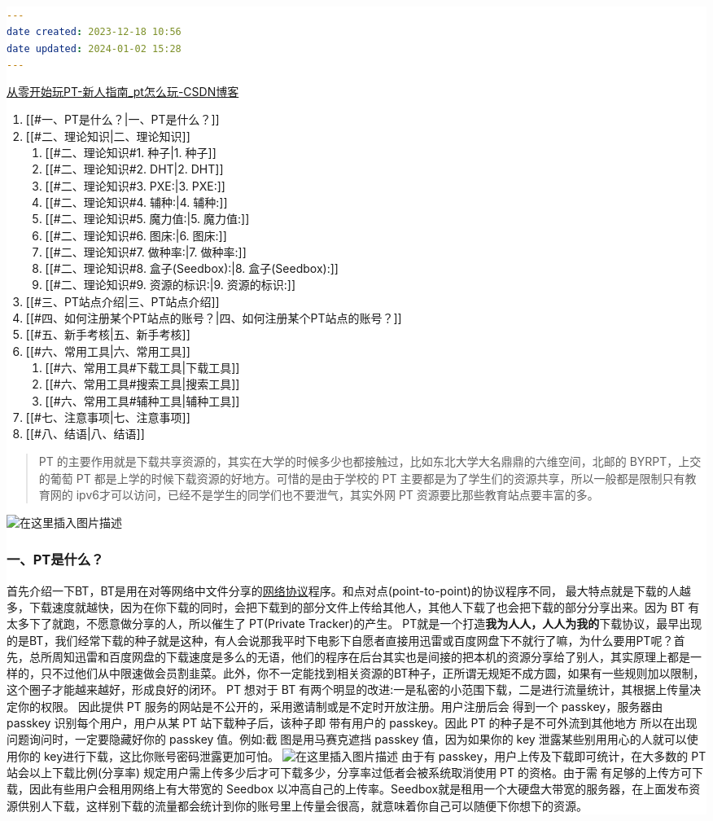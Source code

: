 ```yaml
---
date created: 2023-12-18 10:56
date updated: 2024-01-02 15:28
---
```


[从零开始玩PT-新人指南_pt怎么玩-CSDN博客](https://blog.csdn.net/u012558210/article/details/106538528)

1. [[#一、PT是什么？|一、PT是什么？]]
2. [[#二、理论知识|二、理论知识]]
   1. [[#二、理论知识#1. 种子|1. 种子]]
   2. [[#二、理论知识#2. DHT|2. DHT]]
   3. [[#二、理论知识#3. PXE:|3. PXE:]]
   4. [[#二、理论知识#4. 辅种:|4. 辅种:]]
   5. [[#二、理论知识#5. 魔力值:|5. 魔力值:]]
   6. [[#二、理论知识#6. 图床:|6. 图床:]]
   7. [[#二、理论知识#7. 做种率:|7. 做种率:]]
   8. [[#二、理论知识#8. 盒子(Seedbox):|8. 盒子(Seedbox):]]
   9. [[#二、理论知识#9. 资源的标识:|9. 资源的标识:]]
3. [[#三、PT站点介绍|三、PT站点介绍]]
4. [[#四、如何注册某个PT站点的账号？|四、如何注册某个PT站点的账号？]]
5. [[#五、新手考核|五、新手考核]]
6. [[#六、常用工具|六、常用工具]]
   1. [[#六、常用工具#下载工具|下载工具]]
   2. [[#六、常用工具#搜索工具|搜索工具]]
   3. [[#六、常用工具#辅种工具|辅种工具]]
7. [[#七、注意事项|七、注意事项]]
8. [[#八、结语|八、结语]]

> PT 的主要作用就是下载共享资源的，其实在大学的时候多少也都接触过，比如东北大学大名鼎鼎的六维空间，北邮的 BYRPT，上交的葡萄 PT 都是上学的时候下载资源的好地方。可惜的是由于学校的 PT 主要都是为了学生们的资源共享，所以一般都是限制只有教育网的 ipv6才可以访问，已经不是学生的同学们也不要泄气，其实外网 PT 资源要比那些教育站点要丰富的多。

![在这里插入图片描述](https://cdn.jsdelivr.net/gh/Elysiamobi/images/imageFiles/202312181058069.png)

### 一、PT是什么？

首先介绍一下BT，BT是用在对等网络中文件分享的[网络协议](https://so.csdn.net/so/search?q=%E7%BD%91%E7%BB%9C%E5%8D%8F%E8%AE%AE&spm=1001.2101.3001.7020)程序。和点对点(point-to-point)的协议程序不同， 最大特点就是下载的人越多，下载速度就越快，因为在你下载的同时，会把下载到的部分文件上传给其他人，其他人下载了也会把下载的部分分享出来。因为 BT 有太多下了就跑，不愿意做分享的人，所以催生了 PT(Private Tracker)的产生。
PT就是一个打造**我为人人，人人为我的**下载协议，最早出现的是BT，我们经常下载的种子就是这种，有人会说那我平时下电影下自愿者直接用迅雷或百度网盘下不就行了嘛，为什么要用PT呢？首先，总所周知迅雷和百度网盘的下载速度是多么的无语，他们的程序在后台其实也是间接的把本机的资源分享给了别人，其实原理上都是一样的，只不过他们从中限速做会员割韭菜。此外，你不一定能找到相关资源的BT种子，正所谓无规矩不成方圆，如果有一些规则加以限制，这个圈子才能越来越好，形成良好的闭环。
PT 想对于 BT 有两个明显的改进:一是私密的小范围下载，二是进行流量统计，其根据上传量决定你的权限。
因此提供 PT 服务的网站是不公开的，采用邀请制或是不定时开放注册。用户注册后会 得到一个 passkey，服务器由 passkey 识别每个用户，用户从某 PT 站下载种子后，该种子即 带有用户的 passkey。因此 PT 的种子是不可外流到其他地方
所以在出现问题询问时，一定要隐藏好你的 passkey 值。例如:截 图是用马赛克遮挡 passkey 值，因为如果你的 key 泄露某些别用用心的人就可以使用你的 key进行下载，这比你账号密码泄露更加可怕。
![在这里插入图片描述](https://cdn.jsdelivr.net/gh/Elysiamobi/images/imageFiles/202312181058071.png)
由于有 passkey，用户上传及下载即可统计，在大多数的 PT 站会以上下载比例(分享率) 规定用户需上传多少后才可下载多少，分享率过低者会被系统取消使用 PT 的资格。由于需 有足够的上传方可下载，因此有些用户会租用网络上有大带宽的 Seedbox 以冲高自己的上传率。Seedbox就是租用一个大硬盘大带宽的服务器，在上面发布资源供别人下载，这样别下载的流量都会统计到你的账号里上传量会很高，就意味着你自己可以随便下你想下的资源。
